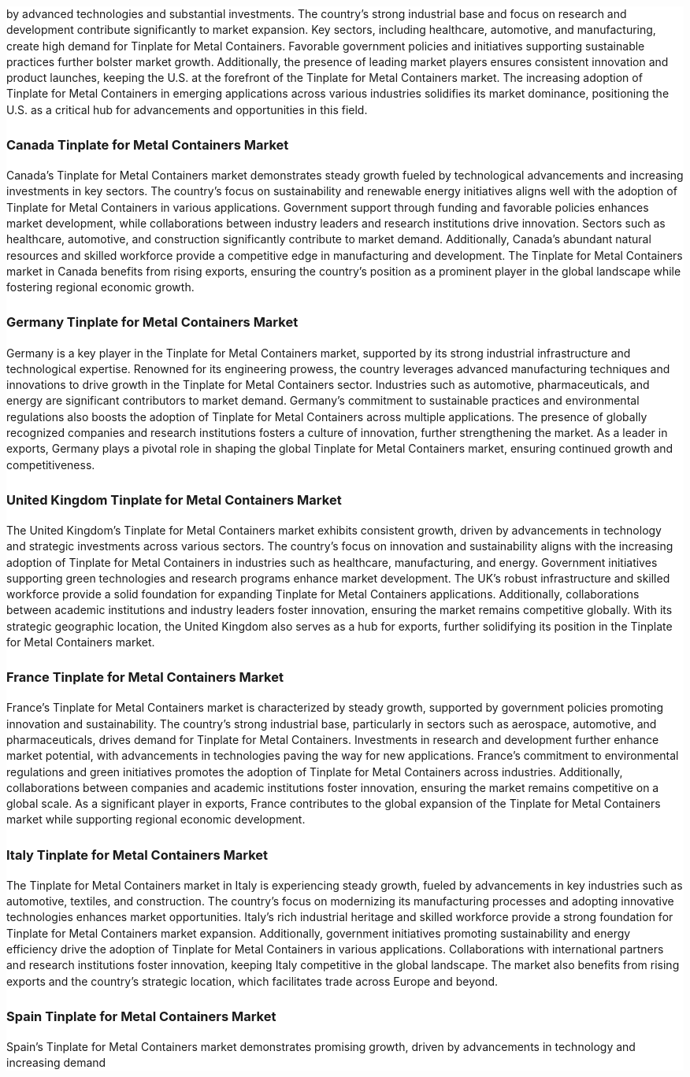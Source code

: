 by advanced technologies and substantial investments. The country&rsquo;s strong industrial base and focus on research and development contribute significantly to market expansion. Key sectors, including healthcare, automotive, and manufacturing, create high demand for Tinplate for Metal Containers. Favorable government policies and initiatives supporting sustainable practices further bolster market growth. Additionally, the presence of leading market players ensures consistent innovation and product launches, keeping the U.S. at the forefront of the Tinplate for Metal Containers market. The increasing adoption of Tinplate for Metal Containers in emerging applications across various industries solidifies its market dominance, positioning the U.S. as a critical hub for advancements and opportunities in this field.</p><h3>Canada Tinplate for Metal Containers Market</h3><p>Canada&rsquo;s Tinplate for Metal Containers market demonstrates steady growth fueled by technological advancements and increasing investments in key sectors. The country&rsquo;s focus on sustainability and renewable energy initiatives aligns well with the adoption of Tinplate for Metal Containers in various applications. Government support through funding and favorable policies enhances market development, while collaborations between industry leaders and research institutions drive innovation. Sectors such as healthcare, automotive, and construction significantly contribute to market demand. Additionally, Canada&rsquo;s abundant natural resources and skilled workforce provide a competitive edge in manufacturing and development. The Tinplate for Metal Containers market in Canada benefits from rising exports, ensuring the country&rsquo;s position as a prominent player in the global landscape while fostering regional economic growth.</p><h3>Germany Tinplate for Metal Containers Market</h3><p>Germany is a key player in the Tinplate for Metal Containers market, supported by its strong industrial infrastructure and technological expertise. Renowned for its engineering prowess, the country leverages advanced manufacturing techniques and innovations to drive growth in the Tinplate for Metal Containers sector. Industries such as automotive, pharmaceuticals, and energy are significant contributors to market demand. Germany&rsquo;s commitment to sustainable practices and environmental regulations also boosts the adoption of Tinplate for Metal Containers across multiple applications. The presence of globally recognized companies and research institutions fosters a culture of innovation, further strengthening the market. As a leader in exports, Germany plays a pivotal role in shaping the global Tinplate for Metal Containers market, ensuring continued growth and competitiveness.</p><h3>United Kingdom Tinplate for Metal Containers Market</h3><p>The United Kingdom&rsquo;s Tinplate for Metal Containers market exhibits consistent growth, driven by advancements in technology and strategic investments across various sectors. The country&rsquo;s focus on innovation and sustainability aligns with the increasing adoption of Tinplate for Metal Containers in industries such as healthcare, manufacturing, and energy. Government initiatives supporting green technologies and research programs enhance market development. The UK&rsquo;s robust infrastructure and skilled workforce provide a solid foundation for expanding Tinplate for Metal Containers applications. Additionally, collaborations between academic institutions and industry leaders foster innovation, ensuring the market remains competitive globally. With its strategic geographic location, the United Kingdom also serves as a hub for exports, further solidifying its position in the Tinplate for Metal Containers market.</p><h3>France Tinplate for Metal Containers Market</h3><p>France&rsquo;s Tinplate for Metal Containers market is characterized by steady growth, supported by government policies promoting innovation and sustainability. The country&rsquo;s strong industrial base, particularly in sectors such as aerospace, automotive, and pharmaceuticals, drives demand for Tinplate for Metal Containers. Investments in research and development further enhance market potential, with advancements in technologies paving the way for new applications. France&rsquo;s commitment to environmental regulations and green initiatives promotes the adoption of Tinplate for Metal Containers across industries. Additionally, collaborations between companies and academic institutions foster innovation, ensuring the market remains competitive on a global scale. As a significant player in exports, France contributes to the global expansion of the Tinplate for Metal Containers market while supporting regional economic development.</p><h3>Italy Tinplate for Metal Containers Market</h3><p>The Tinplate for Metal Containers market in Italy is experiencing steady growth, fueled by advancements in key industries such as automotive, textiles, and construction. The country&rsquo;s focus on modernizing its manufacturing processes and adopting innovative technologies enhances market opportunities. Italy&rsquo;s rich industrial heritage and skilled workforce provide a strong foundation for Tinplate for Metal Containers market expansion. Additionally, government initiatives promoting sustainability and energy efficiency drive the adoption of Tinplate for Metal Containers in various applications. Collaborations with international partners and research institutions foster innovation, keeping Italy competitive in the global landscape. The market also benefits from rising exports and the country&rsquo;s strategic location, which facilitates trade across Europe and beyond.</p><h3>Spain Tinplate for Metal Containers Market</h3><p>Spain&rsquo;s Tinplate for Metal Containers market demonstrates promising growth, driven by advancements in technology and increasing demand